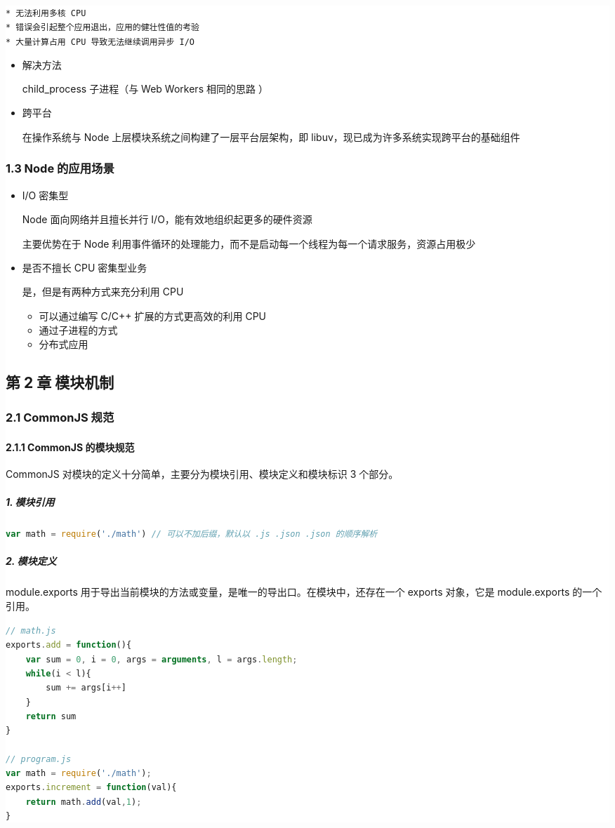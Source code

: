     * 无法利用多核 CPU
    * 错误会引起整个应用退出，应用的健壮性值的考验
    * 大量计算占用 CPU 导致无法继续调用异步 I/O

  * 解决方法

    child_process 子进程（与 Web Workers 相同的思路	）

* 跨平台

  在操作系统与 Node 上层模块系统之间构建了一层平台层架构，即 libuv，现已成为许多系统实现跨平台的基础组件

### 1.3 Node 的应用场景

* I/O 密集型

  Node 面向网络并且擅长并行 I/O，能有效地组织起更多的硬件资源

  主要优势在于 Node 利用事件循环的处理能力，而不是启动每一个线程为每一个请求服务，资源占用极少

* 是否不擅长 CPU 密集型业务

  是，但是有两种方式来充分利用 CPU

  * 可以通过编写 C/C++ 扩展的方式更高效的利用 CPU
  * 通过子进程的方式
  * 分布式应用 



## 第 2 章 模块机制

### 2.1 CommonJS 规范

#### 2.1.1 CommonJS 的模块规范

CommonJS 对模块的定义十分简单，主要分为模块引用、模块定义和模块标识 3 个部分。

##### 1. 模块引用

```JavaScript
var math = require('./math') // 可以不加后缀，默认以 .js .json .json 的顺序解析
```

##### 2. 模块定义

module.exports 用于导出当前模块的方法或变量，是唯一的导出口。在模块中，还存在一个 exports 对象，它是 module.exports 的一个引用。

```JavaScript
// math.js
exports.add = function(){
    var sum = 0, i = 0, args = arguments, l = args.length;
    while(i < l){
        sum += args[i++]
    }
    return sum
}

// program.js
var math = require('./math');
exports.increment = function(val){
    return math.add(val,1);
}
```
